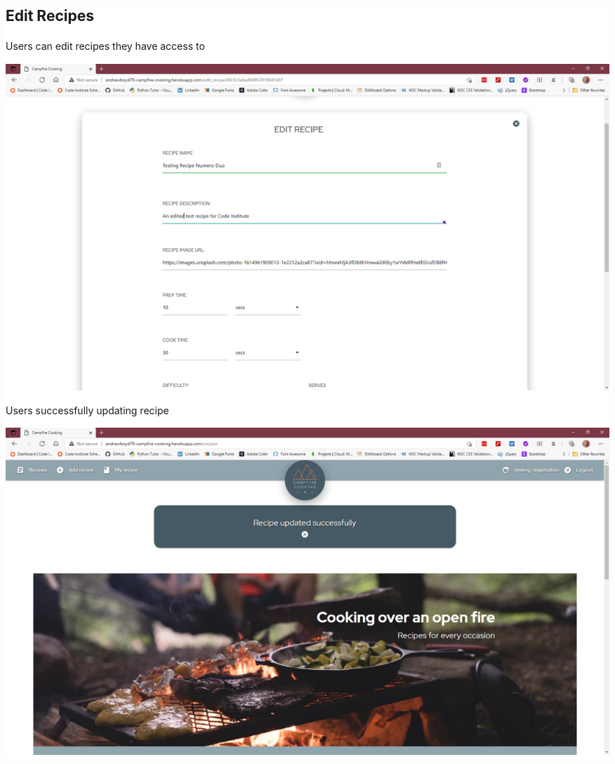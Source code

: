 
## Edit Recipes

Users can edit recipes they have access to

![Edit](tests/EditRecipe.png)

Users successfully updating recipe

![Edit Success](tests/EditRecipeSuccess.png)
